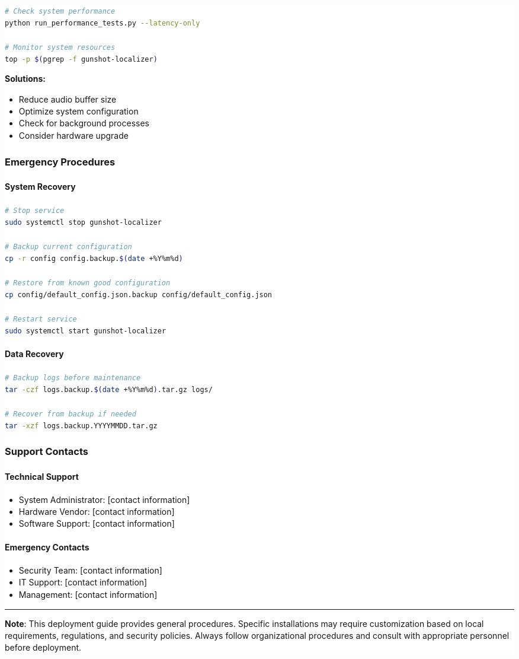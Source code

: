 ```bash
# Check system performance
python run_performance_tests.py --latency-only

# Monitor system resources
top -p $(pgrep -f gunshot-localizer)
```

**Solutions:**

- Reduce audio buffer size
- Optimize system configuration
- Check for background processes
- Consider hardware upgrade

### Emergency Procedures

#### System Recovery

```bash
# Stop service
sudo systemctl stop gunshot-localizer

# Backup current configuration
cp -r config config.backup.$(date +%Y%m%d)

# Restore from known good configuration
cp config/default_config.json.backup config/default_config.json

# Restart service
sudo systemctl start gunshot-localizer
```

#### Data Recovery

```bash
# Backup logs before maintenance
tar -czf logs.backup.$(date +%Y%m%d).tar.gz logs/

# Recover from backup if needed
tar -xzf logs.backup.YYYYMMDD.tar.gz
```

### Support Contacts

#### Technical Support

- System Administrator: [contact information]
- Hardware Vendor: [contact information]
- Software Support: [contact information]

#### Emergency Contacts

- Security Team: [contact information]
- IT Support: [contact information]
- Management: [contact information]

---

**Note**: This deployment guide provides general procedures. Specific installations may require customization based on local requirements, regulations, and security policies. Always follow organizational procedures and consult with appropriate personnel before deployment.
